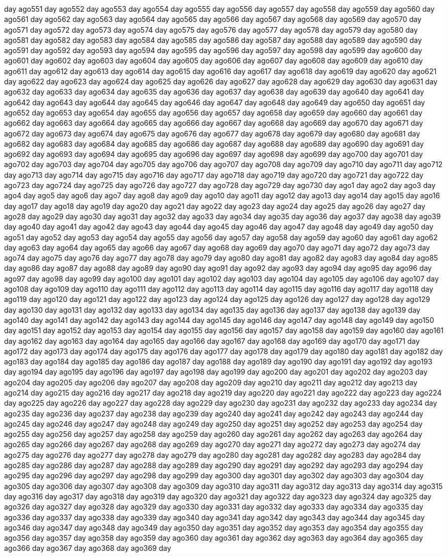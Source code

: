 day ago551 day ago552 day ago553 day ago554 day ago555 day ago556 day ago557 day ago558 day ago559 day ago560 day ago561 day ago562 day ago563 day ago564 day ago565 day ago566 day ago567 day ago568 day ago569 day ago570 day ago571 day ago572 day ago573 day ago574 day ago575 day ago576 day ago577 day ago578 day ago579 day ago580 day ago581 day ago582 day ago583 day ago584 day ago585 day ago586 day ago587 day ago588 day ago589 day ago590 day ago591 day ago592 day ago593 day ago594 day ago595 day ago596 day ago597 day ago598 day ago599 day ago600 day ago601 day ago602 day ago603 day ago604 day ago605 day ago606 day ago607 day ago608 day ago609 day ago610 day ago611 day ago612 day ago613 day ago614 day ago615 day ago616 day ago617 day ago618 day ago619 day ago620 day ago621 day ago622 day ago623 day ago624 day ago625 day ago626 day ago627 day ago628 day ago629 day ago630 day ago631 day ago632 day ago633 day ago634 day ago635 day ago636 day ago637 day ago638 day ago639 day ago640 day ago641 day ago642 day ago643 day ago644 day ago645 day ago646 day ago647 day ago648 day ago649 day ago650 day ago651 day ago652 day ago653 day ago654 day ago655 day ago656 day ago657 day ago658 day ago659 day ago660 day ago661 day ago662 day ago663 day ago664 day ago665 day ago666 day ago667 day ago668 day ago669 day ago670 day ago671 day ago672 day ago673 day ago674 day ago675 day ago676 day ago677 day ago678 day ago679 day ago680 day ago681 day ago682 day ago683 day ago684 day ago685 day ago686 day ago687 day ago688 day ago689 day ago690 day ago691 day ago692 day ago693 day ago694 day ago695 day ago696 day ago697 day ago698 day ago699 day ago700 day ago701 day ago702 day ago703 day ago704 day ago705 day ago706 day ago707 day ago708 day ago709 day ago710 day ago711 day ago712 day ago713 day ago714 day ago715 day ago716 day ago717 day ago718 day ago719 day ago720 day ago721 day ago722 day ago723 day ago724 day ago725 day ago726 day ago727 day ago728 day ago729 day ago730 day ago1 day ago2 day ago3 day ago4 day ago5 day ago6 day ago7 day ago8 day ago9 day ago10 day ago11 day ago12 day ago13 day ago14 day ago15 day ago16 day ago17 day ago18 day ago19 day ago20 day ago21 day ago22 day ago23 day ago24 day ago25 day ago26 day ago27 day ago28 day ago29 day ago30 day ago31 day ago32 day ago33 day ago34 day ago35 day ago36 day ago37 day ago38 day ago39 day ago40 day ago41 day ago42 day ago43 day ago44 day ago45 day ago46 day ago47 day ago48 day ago49 day ago50 day ago51 day ago52 day ago53 day ago54 day ago55 day ago56 day ago57 day ago58 day ago59 day ago60 day ago61 day ago62 day ago63 day ago64 day ago65 day ago66 day ago67 day ago68 day ago69 day ago70 day ago71 day ago72 day ago73 day ago74 day ago75 day ago76 day ago77 day ago78 day ago79 day ago80 day ago81 day ago82 day ago83 day ago84 day ago85 day ago86 day ago87 day ago88 day ago89 day ago90 day ago91 day ago92 day ago93 day ago94 day ago95 day ago96 day ago97 day ago98 day ago99 day ago100 day ago101 day ago102 day ago103 day ago104 day ago105 day ago106 day ago107 day ago108 day ago109 day ago110 day ago111 day ago112 day ago113 day ago114 day ago115 day ago116 day ago117 day ago118 day ago119 day ago120 day ago121 day ago122 day ago123 day ago124 day ago125 day ago126 day ago127 day ago128 day ago129 day ago130 day ago131 day ago132 day ago133 day ago134 day ago135 day ago136 day ago137 day ago138 day ago139 day ago140 day ago141 day ago142 day ago143 day ago144 day ago145 day ago146 day ago147 day ago148 day ago149 day ago150 day ago151 day ago152 day ago153 day ago154 day ago155 day ago156 day ago157 day ago158 day ago159 day ago160 day ago161 day ago162 day ago163 day ago164 day ago165 day ago166 day ago167 day ago168 day ago169 day ago170 day ago171 day ago172 day ago173 day ago174 day ago175 day ago176 day ago177 day ago178 day ago179 day ago180 day ago181 day ago182 day ago183 day ago184 day ago185 day ago186 day ago187 day ago188 day ago189 day ago190 day ago191 day ago192 day ago193 day ago194 day ago195 day ago196 day ago197 day ago198 day ago199 day ago200 day ago201 day ago202 day ago203 day ago204 day ago205 day ago206 day ago207 day ago208 day ago209 day ago210 day ago211 day ago212 day ago213 day ago214 day ago215 day ago216 day ago217 day ago218 day ago219 day ago220 day ago221 day ago222 day ago223 day ago224 day ago225 day ago226 day ago227 day ago228 day ago229 day ago230 day ago231 day ago232 day ago233 day ago234 day ago235 day ago236 day ago237 day ago238 day ago239 day ago240 day ago241 day ago242 day ago243 day ago244 day ago245 day ago246 day ago247 day ago248 day ago249 day ago250 day ago251 day ago252 day ago253 day ago254 day ago255 day ago256 day ago257 day ago258 day ago259 day ago260 day ago261 day ago262 day ago263 day ago264 day ago265 day ago266 day ago267 day ago268 day ago269 day ago270 day ago271 day ago272 day ago273 day ago274 day ago275 day ago276 day ago277 day ago278 day ago279 day ago280 day ago281 day ago282 day ago283 day ago284 day ago285 day ago286 day ago287 day ago288 day ago289 day ago290 day ago291 day ago292 day ago293 day ago294 day ago295 day ago296 day ago297 day ago298 day ago299 day ago300 day ago301 day ago302 day ago303 day ago304 day ago305 day ago306 day ago307 day ago308 day ago309 day ago310 day ago311 day ago312 day ago313 day ago314 day ago315 day ago316 day ago317 day ago318 day ago319 day ago320 day ago321 day ago322 day ago323 day ago324 day ago325 day ago326 day ago327 day ago328 day ago329 day ago330 day ago331 day ago332 day ago333 day ago334 day ago335 day ago336 day ago337 day ago338 day ago339 day ago340 day ago341 day ago342 day ago343 day ago344 day ago345 day ago346 day ago347 day ago348 day ago349 day ago350 day ago351 day ago352 day ago353 day ago354 day ago355 day ago356 day ago357 day ago358 day ago359 day ago360 day ago361 day ago362 day ago363 day ago364 day ago365 day ago366 day ago367 day ago368 day ago369 day